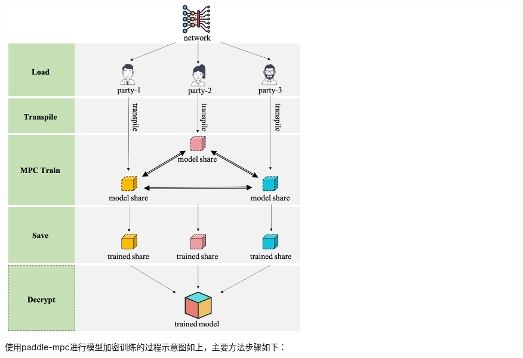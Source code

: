 <img src='images/model_training.png' width = "500" height = "550" align="middle"/>

使用paddle-mpc进行模型加密训练的过程示意图如上，主要方法步骤如下：
